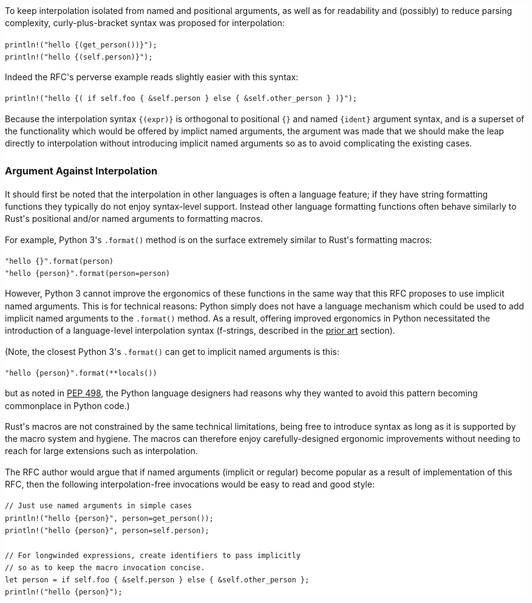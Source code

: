 To keep interpolation isolated from named and positional arguments, as well as for readability and (possibly) to reduce parsing complexity, curly-plus-bracket syntax was proposed for interpolation:

    println!("hello {(get_person())}");
    println!("hello {(self.person)}");

Indeed the RFC's perverse example reads slightly easier with this syntax:

    println!("hello {( if self.foo { &self.person } else { &self.other_person } )}");

Because the interpolation syntax `{(expr)}` is orthogonal to positional `{}` and named `{ident}` argument syntax, and is a superset of the functionality which would be offered by implict named arguments, the argument was made that we should make the leap directly to interpolation without introducing implicit named arguments so as to avoid complicating the existing cases.

### Argument Against Interpolation

It should first be noted that the interpolation in other languages is often a language feature; if they have string formatting functions they typically do not enjoy syntax-level support. Instead other language formatting functions often behave similarly to Rust's positional and/or named arguments to formatting macros.

For example, Python 3's `.format()` method is on the surface extremely similar to Rust's formatting macros:

    "hello {}".format(person)
    "hello {person}".format(person=person)

However, Python 3 cannot improve the ergonomics of these functions in the same way that this RFC proposes to use implicit named arguments. This is for technical reasons: Python simply does not have a language mechanism which could be used to add implicit named arguments to the `.format()` method. As a result, offering improved ergonomics in Python necessitated the introduction of a language-level interpolation syntax (f-strings, described in the [prior art](#prior-art) section).

(Note, the closest Python 3's `.format()` can get to implicit named arguments is this:

    "hello {person}".format(**locals())

but as noted in [PEP 498](https://www.python.org/dev/peps/pep-0498/#no-use-of-globals-or-locals), the Python language designers had reasons why they wanted to avoid this pattern becoming commonplace in Python code.)

Rust's macros are not constrained by the same technical limitations, being free to introduce syntax as long as it is supported by the macro system and hygiene. The macros can therefore enjoy carefully-designed ergonomic improvements without needing to reach for large extensions such as interpolation.

The RFC author would argue that if named arguments (implicit or regular) become popular as a result of implementation of this RFC, then the following interpolation-free invocations would be easy to read and good style:

    // Just use named arguments in simple cases
    println!("hello {person}", person=get_person());
    println!("hello {person}", person=self.person);

    // For longwinded expressions, create identifiers to pass implicitly
    // so as to keep the macro invocation concise.
    let person = if self.foo { &self.person } else { &self.other_person };
    println!("hello {person}");
